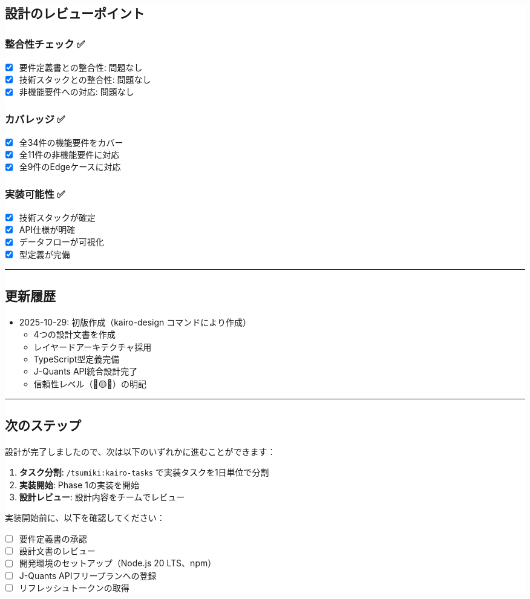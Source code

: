 
## 設計のレビューポイント

### 整合性チェック ✅
- [x] 要件定義書との整合性: 問題なし
- [x] 技術スタックとの整合性: 問題なし
- [x] 非機能要件への対応: 問題なし

### カバレッジ ✅
- [x] 全34件の機能要件をカバー
- [x] 全11件の非機能要件に対応
- [x] 全9件のEdgeケースに対応

### 実装可能性 ✅
- [x] 技術スタックが確定
- [x] API仕様が明確
- [x] データフローが可視化
- [x] 型定義が完備

---

## 更新履歴

- 2025-10-29: 初版作成（kairo-design コマンドにより作成）
  - 4つの設計文書を作成
  - レイヤードアーキテクチャ採用
  - TypeScript型定義完備
  - J-Quants API統合設計完了
  - 信頼性レベル（🔵🟡🔴）の明記

---

## 次のステップ

設計が完了しましたので、次は以下のいずれかに進むことができます：

1. **タスク分割**: `/tsumiki:kairo-tasks` で実装タスクを1日単位で分割
2. **実装開始**: Phase 1の実装を開始
3. **設計レビュー**: 設計内容をチームでレビュー

実装開始前に、以下を確認してください：
- [ ] 要件定義書の承認
- [ ] 設計文書のレビュー
- [ ] 開発環境のセットアップ（Node.js 20 LTS、npm）
- [ ] J-Quants APIフリープランへの登録
- [ ] リフレッシュトークンの取得
